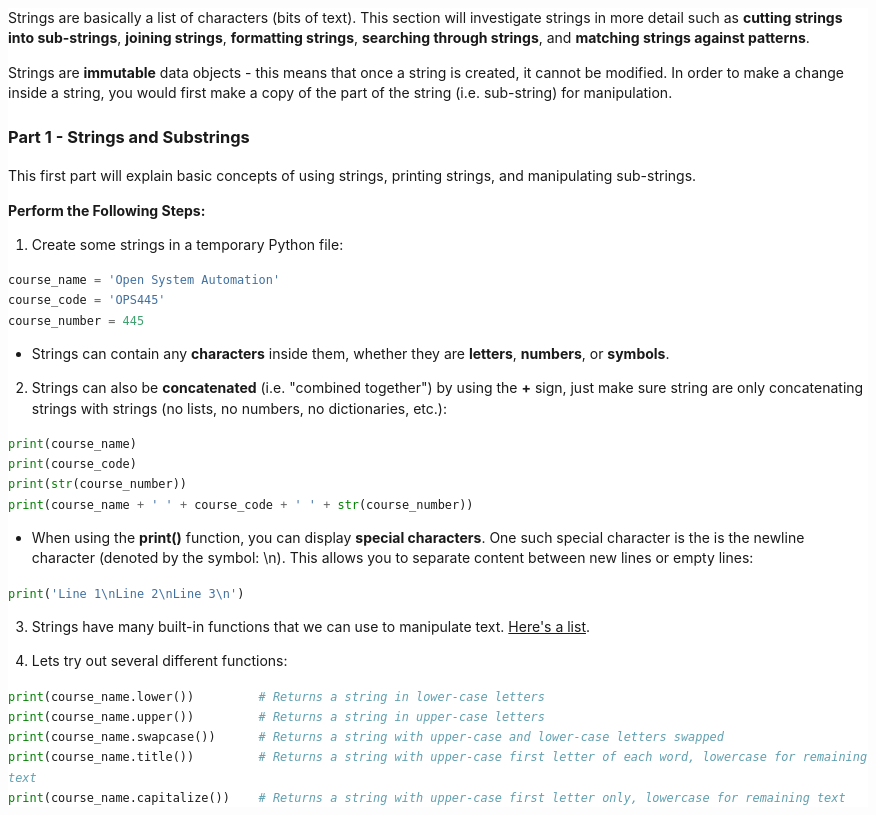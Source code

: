Strings are basically a list of characters (bits of text). This section will investigate strings in more detail such as **cutting strings into sub-strings**, **joining strings**, **formatting strings**, **searching through strings**, and **matching strings against patterns**.

Strings are **immutable** data objects - this means that once a string is created, it cannot be modified. In order to make a change inside a string, you would first make a copy of the part of the string (i.e. sub-string) for manipulation.


### Part 1 - Strings and Substrings

This first part will explain basic concepts of using strings, printing strings, and manipulating sub-strings.

**Perform the Following Steps:**

  1. Create some strings in a temporary Python file:

```python
course_name = 'Open System Automation'
course_code = 'OPS445'
course_number = 445
```

   - Strings can contain any **characters** inside them, whether they are **letters**, **numbers**, or **symbols**.

  2. Strings can also be **concatenated** (i.e. "combined together") by using the **+** sign, just make sure string are only concatenating strings with strings (no lists, no numbers, no dictionaries, etc.):

```python
print(course_name)
print(course_code)
print(str(course_number))
print(course_name + ' ' + course_code + ' ' + str(course_number))
```

   - When using the **print()** function, you can display **special characters**. One such special character is the is the newline character (denoted by the symbol: \n). This allows you to separate content between new lines or empty lines:

```python
print('Line 1\nLine 2\nLine 3\n')
```

  3. Strings have many built-in functions that we can use to manipulate text. [Here's a list](https://docs.python.org/3/library/stdtypes.html#string-methods).

  4. Lets try out several different functions:

```python
print(course_name.lower())         # Returns a string in lower-case letters
print(course_name.upper())         # Returns a string in upper-case letters
print(course_name.swapcase())      # Returns a string with upper-case and lower-case letters swapped
print(course_name.title())         # Returns a string with upper-case first letter of each word, lowercase for remaining text
print(course_name.capitalize())    # Returns a string with upper-case first letter only, lowercase for remaining text
```
